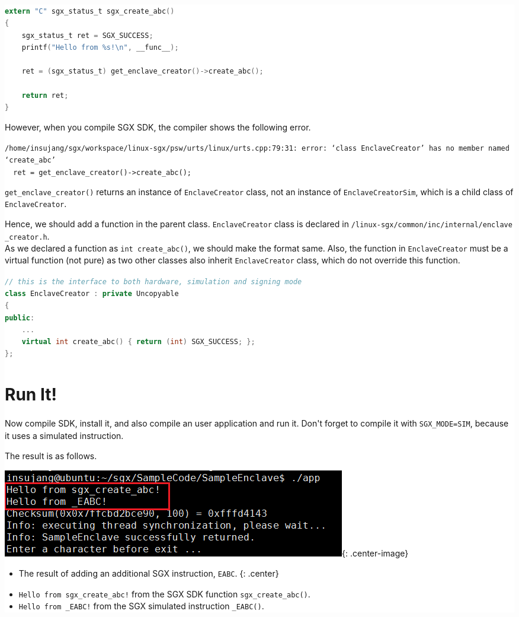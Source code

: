 ```c
extern "C" sgx_status_t sgx_create_abc()
{
    sgx_status_t ret = SGX_SUCCESS;
    printf("Hello from %s!\n", __func__);

    ret = (sgx_status_t) get_enclave_creator()->create_abc();

    return ret;
}
```

However, when you compile SGX SDK, the compiler shows the following error.

```
/home/insujang/sgx/workspace/linux-sgx/psw/urts/linux/urts.cpp:79:31: error: ‘class EnclaveCreator’ has no member named ‘create_abc’
  ret = get_enclave_creator()->create_abc();
```

`get_enclave_creator()` returns an instance of `EnclaveCreator` class, not an instance of `EnclaveCreatorSim`, which is a child class of `EnclaveCreator`.

Hence, we should add a function in the parent class. `EnclaveCreator` class is declared in `/linux-sgx/common/inc/internal/enclave_creator.h`.  
As we declared a function as `int create_abc()`, we should make the format same. Also, the function in `EnclaveCreator` must be a virtual function (not pure) as two other classes also inherit `EnclaveCreator` class, which do not override this function.

```c++
// this is the interface to both hardware, simulation and signing mode
class EnclaveCreator : private Uncopyable
{
public:
    ...
    virtual int create_abc() { return (int) SGX_SUCCESS; };
};
```

# Run It!
Now compile SDK, install it, and also compile an user application and run it. Don't forget to compile it with `SGX_MODE=SIM`, because it uses a simulated instruction.

The result is as follows.

![sgx_add_instruction](/assets/images/170414/sgx_add_instruction.png){: .center-image}
* The result of adding an additional SGX instruction, `EABC`.
{: .center}

- `Hello from sgx_create_abc!` from the SGX SDK function `sgx_create_abc()`.
- `Hello from _EABC!` from the SGX simulated instruction `_EABC()`.
